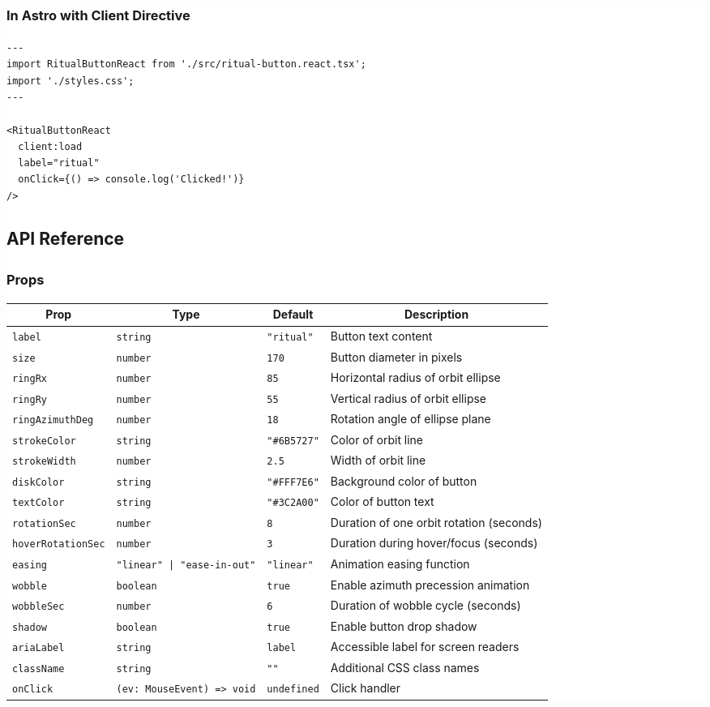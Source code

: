 ### In Astro with Client Directive

```astro
---
import RitualButtonReact from './src/ritual-button.react.tsx';
import './styles.css';
---

<RitualButtonReact
  client:load
  label="ritual"
  onClick={() => console.log('Clicked!')}
/>
```

## API Reference

### Props

| Prop | Type | Default | Description |
|------|------|---------|-------------|
| `label` | `string` | `"ritual"` | Button text content |
| `size` | `number` | `170` | Button diameter in pixels |
| `ringRx` | `number` | `85` | Horizontal radius of orbit ellipse |
| `ringRy` | `number` | `55` | Vertical radius of orbit ellipse |
| `ringAzimuthDeg` | `number` | `18` | Rotation angle of ellipse plane |
| `strokeColor` | `string` | `"#6B5727"` | Color of orbit line |
| `strokeWidth` | `number` | `2.5` | Width of orbit line |
| `diskColor` | `string` | `"#FFF7E6"` | Background color of button |
| `textColor` | `string` | `"#3C2A00"` | Color of button text |
| `rotationSec` | `number` | `8` | Duration of one orbit rotation (seconds) |
| `hoverRotationSec` | `number` | `3` | Duration during hover/focus (seconds) |
| `easing` | `"linear" \| "ease-in-out"` | `"linear"` | Animation easing function |
| `wobble` | `boolean` | `true` | Enable azimuth precession animation |
| `wobbleSec` | `number` | `6` | Duration of wobble cycle (seconds) |
| `shadow` | `boolean` | `true` | Enable button drop shadow |
| `ariaLabel` | `string` | `label` | Accessible label for screen readers |
| `className` | `string` | `""` | Additional CSS class names |
| `onClick` | `(ev: MouseEvent) => void` | `undefined` | Click handler |
